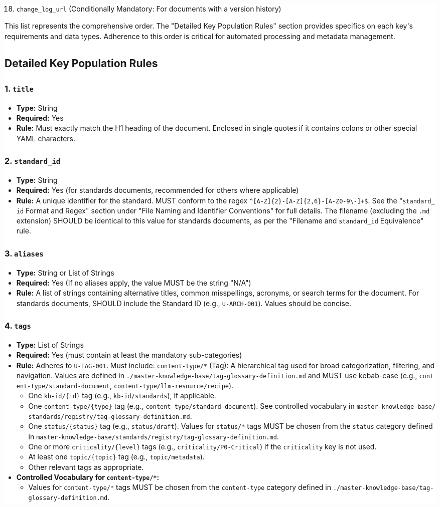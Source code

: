 18. `change_log_url` (Conditionally Mandatory: For documents with a version history)

This list represents the comprehensive order. The "Detailed Key Population Rules" section provides specifics on each key's requirements and data types. Adherence to this order is critical for automated processing and metadata management.

## Detailed Key Population Rules

### 1. `title`
-   **Type:** String
-   **Required:** Yes
-   **Rule:** Must exactly match the H1 heading of the document. Enclosed in single quotes if it contains colons or other special YAML characters.

### 2. `standard_id`
-   **Type:** String
-   **Required:** Yes (for standards documents, recommended for others where applicable)
-   **Rule:** A unique identifier for the standard. MUST conform to the regex `^[A-Z]{2}-[A-Z]{2,6}-[A-Z0-9\-]+$`. See the "`standard_id` Format and Regex" section under "File Naming and Identifier Conventions" for full details. The filename (excluding the `.md` extension) SHOULD be identical to this value for standards documents, as per the "Filename and `standard_id` Equivalence" rule.

### 3. `aliases`
-   **Type:** String or List of Strings
-   **Required:** Yes (If no aliases apply, the value MUST be the string "N/A")
-   **Rule:** A list of strings containing alternative titles, common misspellings, acronyms, or search terms for the document. For standards documents, SHOULD include the Standard ID (e.g., `U-ARCH-001`). Values should be concise.

### 4. `tags`
-   **Type:** List of Strings
-   **Required:** Yes (must contain at least the mandatory sub-categories)
-   **Rule:** Adheres to `U-TAG-001`. Must include:
`content-type/*` (Tag): A hierarchical tag used for broad categorization, filtering, and navigation. Values are defined in `./master-knowledge-base/tag-glossary-definition.md` and MUST use kebab-case (e.g., `content-type/standard-document`, `content-type/llm-resource/recipe`).
    -   One `kb-id/{id}` tag (e.g., `kb-id/standards`), if applicable.
    -   One `content-type/{type}` tag (e.g., `content-type/standard-document`). See controlled vocabulary in `master-knowledge-base/standards/registry/tag-glossary-definition.md`.
    -   One `status/{status}` tag (e.g., `status/draft`). Values for `status/*` tags MUST be chosen from the `status` category defined in `master-knowledge-base/standards/registry/tag-glossary-definition.md`.
    -   One or more `criticality/{level}` tags (e.g., `criticality/P0-Critical`) if the `criticality` key is not used.
    -   At least one `topic/{topic}` tag (e.g., `topic/metadata`).
    -   Other relevant tags as appropriate.
-   **Controlled Vocabulary for `content-type/*`:**
    - Values for `content-type/*` tags MUST be chosen from the `content-type` category defined in `./master-knowledge-base/tag-glossary-definition.md`.
